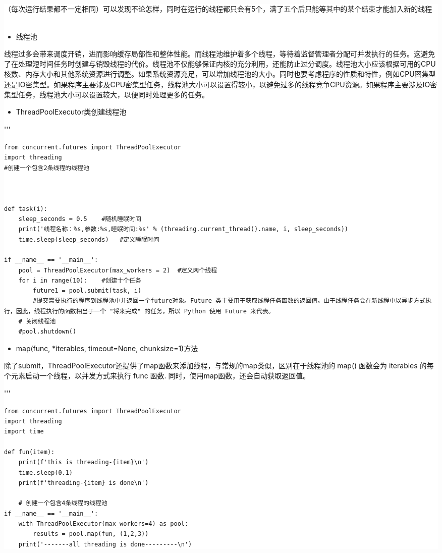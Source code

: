 （每次运行结果都不一定相同）可以发现不论怎样，同时在运行的线程都只会有5个，满了五个后只能等其中的某个结束才能加入新的线程<br><br>

- 线程池  <br>

线程过多会带来调度开销，进而影响缓存局部性和整体性能。而线程池维护着多个线程，等待着监督管理者分配可并发执行的任务。这避免了在处理短时间任务时创建与销毁线程的代价。线程池不仅能够保证内核的充分利用，还能防止过分调度。线程池大小应该根据可用的CPU核数、内存大小和其他系统资源进行调整。如果系统资源充足，可以增加线程池的大小。同时也要考虑程序的性质和特性，例如CPU密集型还是IO密集型。如果程序主要涉及CPU密集型任务，线程池大小可以设置得较小，以避免过多的线程竞争CPU资源。如果程序主要涉及IO密集型任务，线程池大小可以设置较大，以便同时处理更多的任务。

- ThreadPoolExecutor类创建线程池<br>
  
'''

    from concurrent.futures import ThreadPoolExecutor
    import threading
    #创建一个包含2条线程的线程池



    def task(i):
        sleep_seconds = 0.5    #随机睡眠时间
        print('线程名称：%s,参数:%s,睡眠时间:%s' % (threading.current_thread().name, i, sleep_seconds))
        time.sleep(sleep_seconds)   #定义睡眠时间

    if __name__ == '__main__':
        pool = ThreadPoolExecutor(max_workers = 2)  #定义两个线程
        for i in range(10):    #创建十个任务
            future1 = pool.submit(task, i)
            #提交需要执行的程序到线程池中并返回一个future对象。Future 类主要用于获取线程任务函数的返回值。由于线程任务会在新线程中以异步方式执行，因此，线程执行的函数相当于一个 "将来完成" 的任务，所以 Python 使用 Future 来代表。
        # 关闭线程池
        #pool.shutdown()

- map(func, *iterables, timeout=None, chunksize=1)方法<br>
  
除了submit，ThreadPoolExecutor还提供了map函数来添加线程，与常规的map类似，区别在于线程池的 map() 函数会为 iterables 的每个元素启动一个线程，以并发方式来执行 func 函数. 同时，使用map函数，还会自动获取返回值。

'''

    from concurrent.futures import ThreadPoolExecutor
    import threading
    import time

    def fun(item):
        print(f'this is threading-{item}\n')
        time.sleep(0.1)
        print(f'threading-{item} is done\n')

        # 创建一个包含4条线程的线程池
    if __name__ == '__main__':
        with ThreadPoolExecutor(max_workers=4) as pool:
            results = pool.map(fun, (1,2,3))
        print('-------all threading is done---------\n')


